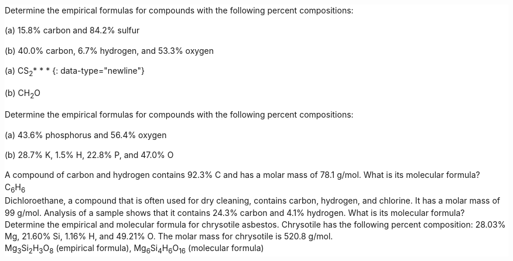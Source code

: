 </div>
</div>
<div data-type="exercise" class="exercise">
<div data-type="problem" class="problem" markdown="1">
Determine the empirical formulas for compounds with the following percent compositions:

(a) 15.8% carbon and 84.2% sulfur

(b) 40.0% carbon, 6.7% hydrogen, and 53.3% oxygen

</div>
<div data-type="solution" class="solution" markdown="1">
(a) CS<sub>2</sub>* * *
{: data-type="newline"}

 (b) CH<sub>2</sub>O

</div>
</div>
<div data-type="exercise" class="exercise">
<div data-type="problem" class="problem" markdown="1">
Determine the empirical formulas for compounds with the following percent compositions:

(a) 43.6% phosphorus and 56.4% oxygen

(b) 28.7% K, 1.5% H, 22.8% P, and 47.0% O

</div>
</div>
<div data-type="exercise" class="exercise">
<div data-type="problem" class="problem" markdown="1">
A compound of carbon and hydrogen contains 92.3% C and has a molar mass of 78.1 g/mol. What is its molecular formula?

</div>
<div data-type="solution" class="solution" markdown="1">
C<sub>6</sub>H<sub>6</sub>

</div>
</div>
<div data-type="exercise" class="exercise">
<div data-type="problem" class="problem" markdown="1">
Dichloroethane, a compound that is often used for dry cleaning, contains carbon, hydrogen, and chlorine. It has a molar mass of 99 g/mol. Analysis of a sample shows that it contains 24.3% carbon and 4.1% hydrogen. What is its molecular formula?

</div>
</div>
<div data-type="exercise" class="exercise">
<div data-type="problem" class="problem" markdown="1">
Determine the empirical and molecular formula for chrysotile asbestos. Chrysotile has the following percent composition: 28.03% Mg, 21.60% Si, 1.16% H, and 49.21% O. The molar mass for chrysotile is 520.8 g/mol.

</div>
<div data-type="solution" class="solution" markdown="1">
Mg<sub>3</sub>Si<sub>2</sub>H<sub>3</sub>O<sub>8</sub> (empirical formula), Mg<sub>6</sub>Si<sub>4</sub>H<sub>6</sub>O<sub>16</sub> (molecular formula)
